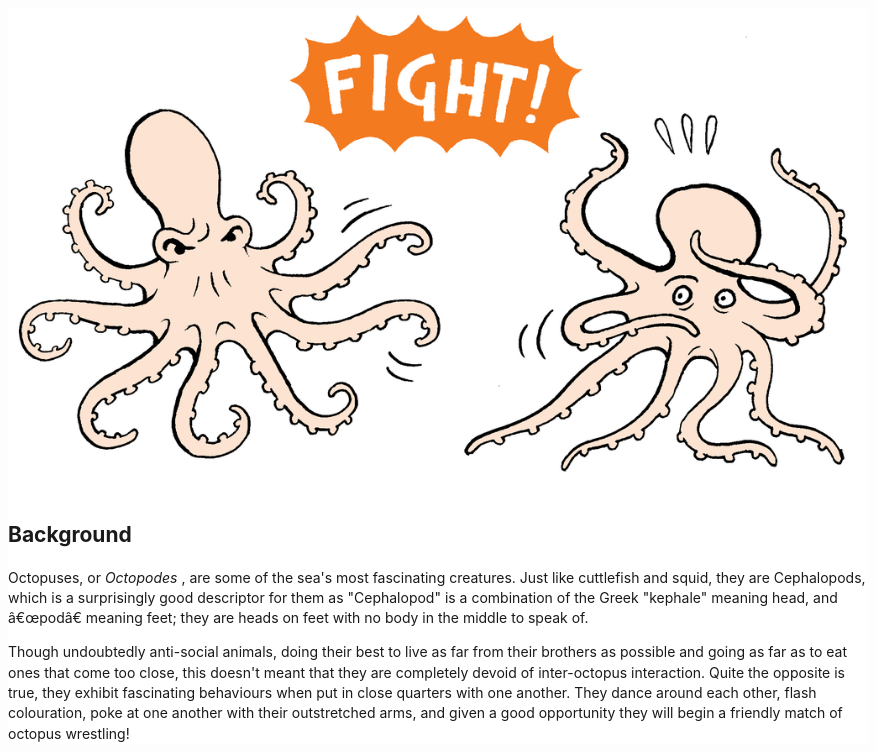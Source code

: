 [ ![](./img/octopusFighting.png)](img/octopusFighting.png)

## Background

Octopuses, or _Octopodes_ , are some of the sea's most fascinating creatures.
Just like cuttlefish and squid, they are Cephalopods, which is a surprisingly
good descriptor for them as "Cephalopod" is a combination of the Greek
"kephale" meaning head, and â€œpodâ€ meaning feet; they are heads on feet
with no body in the middle to speak of.

Though undoubtedly anti-social animals, doing their best to live as far from
their brothers as possible and going as far as to eat ones that come too
close, this doesn't meant that they are completely devoid of inter-octopus
interaction. Quite the opposite is true, they exhibit fascinating behaviours
when put in close quarters with one another. They dance around each other,
flash colouration, poke at one another with their outstretched arms, and given
a good opportunity they will begin a friendly match of octopus wrestling!

